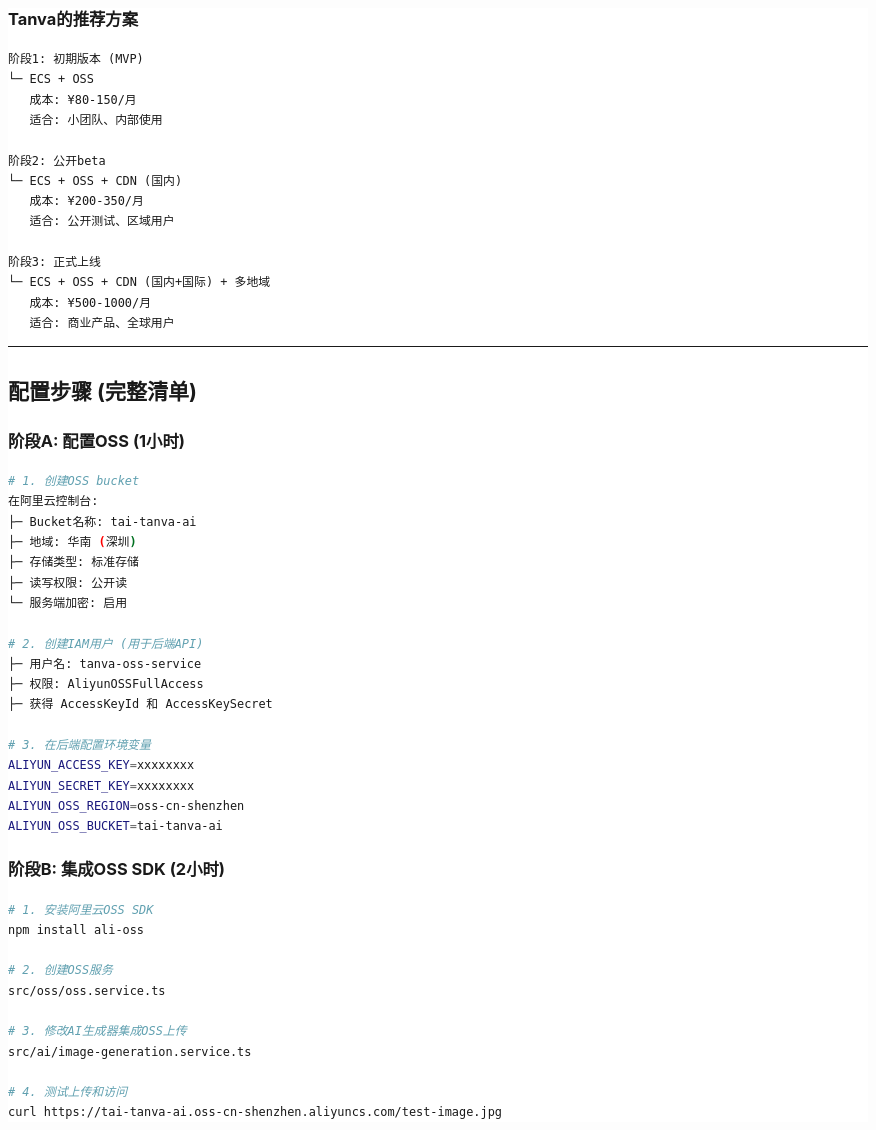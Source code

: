 ### Tanva的推荐方案

```
阶段1: 初期版本 (MVP)
└─ ECS + OSS
   成本: ¥80-150/月
   适合: 小团队、内部使用

阶段2: 公开beta
└─ ECS + OSS + CDN (国内)
   成本: ¥200-350/月
   适合: 公开测试、区域用户

阶段3: 正式上线
└─ ECS + OSS + CDN (国内+国际) + 多地域
   成本: ¥500-1000/月
   适合: 商业产品、全球用户
```

---

## 配置步骤 (完整清单)

### 阶段A: 配置OSS (1小时)

```bash
# 1. 创建OSS bucket
在阿里云控制台:
├─ Bucket名称: tai-tanva-ai
├─ 地域: 华南 (深圳)
├─ 存储类型: 标准存储
├─ 读写权限: 公开读
└─ 服务端加密: 启用

# 2. 创建IAM用户 (用于后端API)
├─ 用户名: tanva-oss-service
├─ 权限: AliyunOSSFullAccess
├─ 获得 AccessKeyId 和 AccessKeySecret

# 3. 在后端配置环境变量
ALIYUN_ACCESS_KEY=xxxxxxxx
ALIYUN_SECRET_KEY=xxxxxxxx
ALIYUN_OSS_REGION=oss-cn-shenzhen
ALIYUN_OSS_BUCKET=tai-tanva-ai
```

### 阶段B: 集成OSS SDK (2小时)

```bash
# 1. 安装阿里云OSS SDK
npm install ali-oss

# 2. 创建OSS服务
src/oss/oss.service.ts

# 3. 修改AI生成器集成OSS上传
src/ai/image-generation.service.ts

# 4. 测试上传和访问
curl https://tai-tanva-ai.oss-cn-shenzhen.aliyuncs.com/test-image.jpg
```
